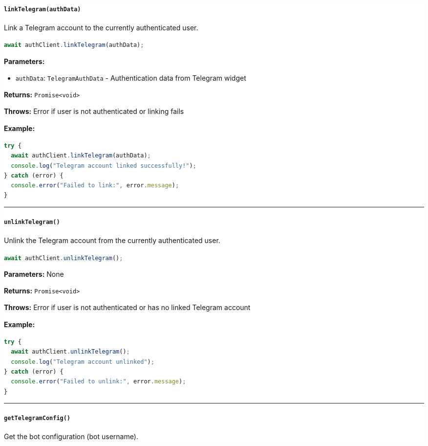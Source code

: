 
#### `linkTelegram(authData)`

Link a Telegram account to the currently authenticated user.

```typescript
await authClient.linkTelegram(authData);
```

**Parameters:**

- `authData`: `TelegramAuthData` - Authentication data from Telegram widget

**Returns:** `Promise<void>`

**Throws:** Error if user is not authenticated or linking fails

**Example:**

```typescript
try {
  await authClient.linkTelegram(authData);
  console.log("Telegram account linked successfully!");
} catch (error) {
  console.error("Failed to link:", error.message);
}
```

---

#### `unlinkTelegram()`

Unlink the Telegram account from the currently authenticated user.

```typescript
await authClient.unlinkTelegram();
```

**Parameters:** None

**Returns:** `Promise<void>`

**Throws:** Error if user is not authenticated or has no linked Telegram account

**Example:**

```typescript
try {
  await authClient.unlinkTelegram();
  console.log("Telegram account unlinked");
} catch (error) {
  console.error("Failed to unlink:", error.message);
}
```

---

#### `getTelegramConfig()`

Get the bot configuration (bot username).
